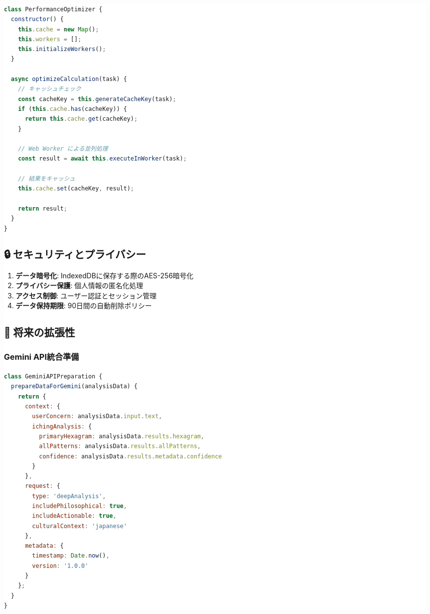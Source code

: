 ```javascript
class PerformanceOptimizer {
  constructor() {
    this.cache = new Map();
    this.workers = [];
    this.initializeWorkers();
  }
  
  async optimizeCalculation(task) {
    // キャッシュチェック
    const cacheKey = this.generateCacheKey(task);
    if (this.cache.has(cacheKey)) {
      return this.cache.get(cacheKey);
    }
    
    // Web Worker による並列処理
    const result = await this.executeInWorker(task);
    
    // 結果をキャッシュ
    this.cache.set(cacheKey, result);
    
    return result;
  }
}
```

## 🔒 セキュリティとプライバシー

1. **データ暗号化**: IndexedDBに保存する際のAES-256暗号化
2. **プライバシー保護**: 個人情報の匿名化処理
3. **アクセス制御**: ユーザー認証とセッション管理
4. **データ保持期限**: 90日間の自動削除ポリシー

## 🚀 将来の拡張性

### Gemini API統合準備

```javascript
class GeminiAPIPreparation {
  prepareDataForGemini(analysisData) {
    return {
      context: {
        userConcern: analysisData.input.text,
        ichingAnalysis: {
          primaryHexagram: analysisData.results.hexagram,
          allPatterns: analysisData.results.allPatterns,
          confidence: analysisData.results.metadata.confidence
        }
      },
      request: {
        type: 'deepAnalysis',
        includePhilosophical: true,
        includeActionable: true,
        culturalContext: 'japanese'
      },
      metadata: {
        timestamp: Date.now(),
        version: '1.0.0'
      }
    };
  }
}
```
